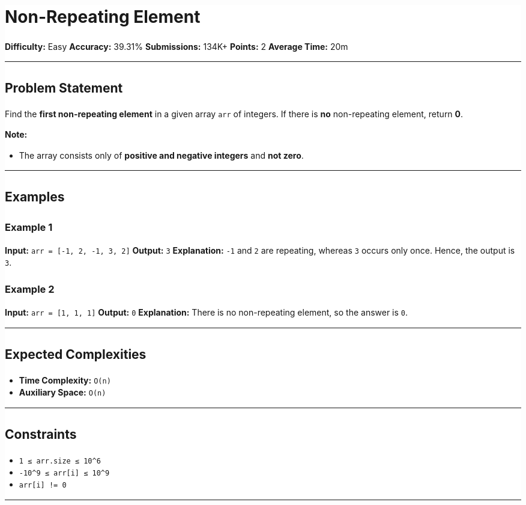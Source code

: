 # Non-Repeating Element

**Difficulty:** Easy
**Accuracy:** 39.31%
**Submissions:** 134K+
**Points:** 2
**Average Time:** 20m

---

## Problem Statement

Find the **first non-repeating element** in a given array `arr` of integers.
If there is **no** non-repeating element, return **0**.

**Note:**

* The array consists only of **positive and negative integers** and **not zero**.

---

## Examples

### Example 1

**Input:** `arr = [-1, 2, -1, 3, 2]`
**Output:** `3`
**Explanation:** `-1` and `2` are repeating, whereas `3` occurs only once. Hence, the output is `3`.

### Example 2

**Input:** `arr = [1, 1, 1]`
**Output:** `0`
**Explanation:** There is no non-repeating element, so the answer is `0`.

---

## Expected Complexities

* **Time Complexity:** `O(n)`
* **Auxiliary Space:** `O(n)`

---

## Constraints

* `1 ≤ arr.size ≤ 10^6`
* `-10^9 ≤ arr[i] ≤ 10^9`
* `arr[i] != 0`

---